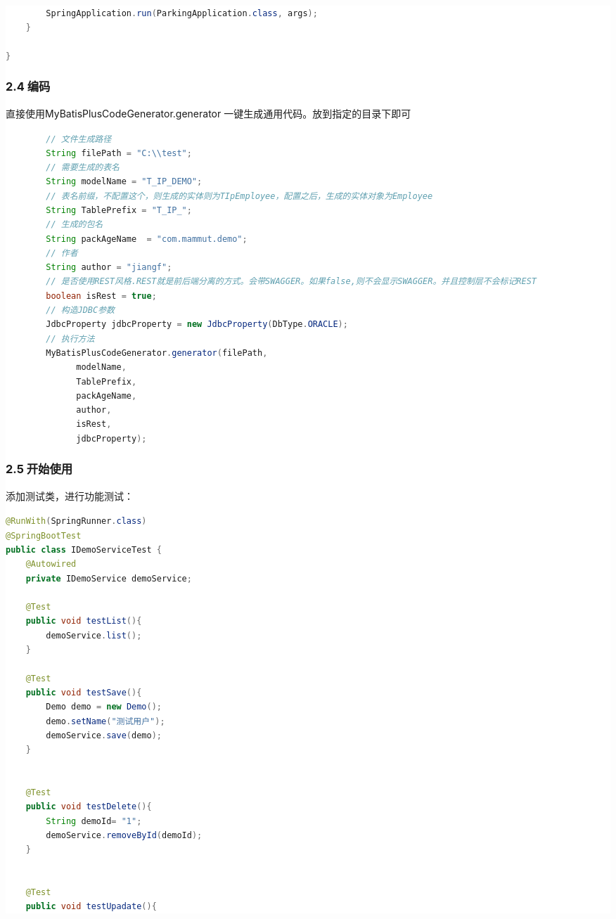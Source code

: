 ```java
		SpringApplication.run(ParkingApplication.class, args);
	}

}
```
### 2.4 编码
直接使用MyBatisPlusCodeGenerator.generator 一键生成通用代码。放到指定的目录下即可
```java
        // 文件生成路径
        String filePath = "C:\\test";
        // 需要生成的表名
        String modelName = "T_IP_DEMO";
        // 表名前缀，不配置这个，则生成的实体则为TIpEmployee，配置之后，生成的实体对象为Employee
        String TablePrefix = "T_IP_";
        // 生成的包名
        String packAgeName  = "com.mammut.demo";
        // 作者
        String author = "jiangf";
        // 是否使用REST风格.REST就是前后端分离的方式。会带SWAGGER。如果false,则不会显示SWAGGER。并且控制层不会标记REST
        boolean isRest = true;
        // 构造JDBC参数
        JdbcProperty jdbcProperty = new JdbcProperty(DbType.ORACLE);
        // 执行方法
        MyBatisPlusCodeGenerator.generator(filePath,
	          modelName,
			  TablePrefix,
			  packAgeName,
			  author,
			  isRest,
			  jdbcProperty);
```
### 2.5 开始使用
添加测试类，进行功能测试：
```java
@RunWith(SpringRunner.class)
@SpringBootTest
public class IDemoServiceTest {
    @Autowired
    private IDemoService demoService;

	@Test
    public void testList(){
        demoService.list();
    }

    @Test
    public void testSave(){
        Demo demo = new Demo();
        demo.setName("测试用户");
        demoService.save(demo);
    }


    @Test
    public void testDelete(){
        String demoId= "1";
        demoService.removeById(demoId);
    }


    @Test
    public void testUpadate(){
```